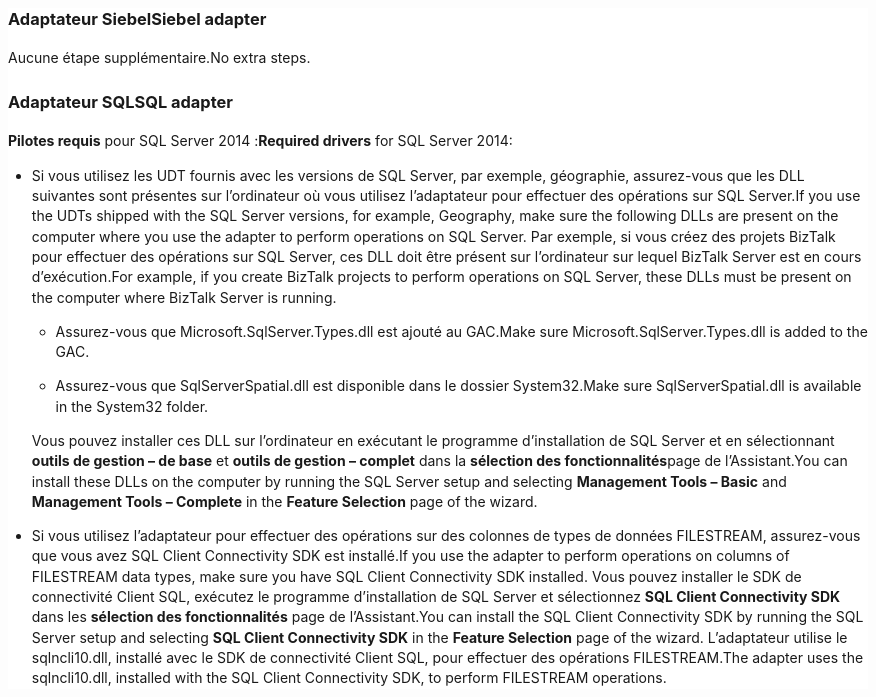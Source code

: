     
### <a name="siebel-adapter"></a><span data-ttu-id="9dd45-228">Adaptateur Siebel</span><span class="sxs-lookup"><span data-stu-id="9dd45-228">Siebel adapter</span></span>  
<span data-ttu-id="9dd45-229">Aucune étape supplémentaire.</span><span class="sxs-lookup"><span data-stu-id="9dd45-229">No extra steps.</span></span>
  
### <a name="sql-adapter"></a><span data-ttu-id="9dd45-230">Adaptateur SQL</span><span class="sxs-lookup"><span data-stu-id="9dd45-230">SQL adapter</span></span>  
  
<span data-ttu-id="9dd45-231">**Pilotes requis** pour SQL Server 2014 :</span><span class="sxs-lookup"><span data-stu-id="9dd45-231">**Required drivers** for SQL Server 2014:</span></span>  
  
-   <span data-ttu-id="9dd45-232">Si vous utilisez les UDT fournis avec les versions de SQL Server, par exemple, géographie, assurez-vous que les DLL suivantes sont présentes sur l’ordinateur où vous utilisez l’adaptateur pour effectuer des opérations sur SQL Server.</span><span class="sxs-lookup"><span data-stu-id="9dd45-232">If you use the UDTs shipped with the SQL Server versions, for example, Geography, make sure the following DLLs are present on the computer where you use the adapter to perform operations on SQL Server.</span></span> <span data-ttu-id="9dd45-233">Par exemple, si vous créez des projets BizTalk pour effectuer des opérations sur SQL Server, ces DLL doit être présent sur l’ordinateur sur lequel BizTalk Server est en cours d’exécution.</span><span class="sxs-lookup"><span data-stu-id="9dd45-233">For example, if you create BizTalk projects to perform operations on SQL Server, these DLLs must be present on the computer where BizTalk Server is running.</span></span>  
  
    -   <span data-ttu-id="9dd45-234">Assurez-vous que Microsoft.SqlServer.Types.dll est ajouté au GAC.</span><span class="sxs-lookup"><span data-stu-id="9dd45-234">Make sure Microsoft.SqlServer.Types.dll is added to the GAC.</span></span>  
  
    -   <span data-ttu-id="9dd45-235">Assurez-vous que SqlServerSpatial.dll est disponible dans le dossier System32.</span><span class="sxs-lookup"><span data-stu-id="9dd45-235">Make sure SqlServerSpatial.dll is available in the System32 folder.</span></span>    
        
    <span data-ttu-id="9dd45-236">Vous pouvez installer ces DLL sur l’ordinateur en exécutant le programme d’installation de SQL Server et en sélectionnant **outils de gestion – de base** et **outils de gestion – complet** dans la **sélection des fonctionnalités**page de l’Assistant.</span><span class="sxs-lookup"><span data-stu-id="9dd45-236">You can install these DLLs on the computer by running the SQL Server setup and selecting **Management Tools – Basic** and **Management Tools – Complete** in the **Feature Selection** page of the wizard.</span></span>          
  
-   <span data-ttu-id="9dd45-237">Si vous utilisez l’adaptateur pour effectuer des opérations sur des colonnes de types de données FILESTREAM, assurez-vous que vous avez SQL Client Connectivity SDK est installé.</span><span class="sxs-lookup"><span data-stu-id="9dd45-237">If you use the adapter to perform operations on columns of FILESTREAM data types, make sure you have SQL Client Connectivity SDK installed.</span></span> <span data-ttu-id="9dd45-238">Vous pouvez installer le SDK de connectivité Client SQL, exécutez le programme d’installation de SQL Server et sélectionnez **SQL Client Connectivity SDK** dans les **sélection des fonctionnalités** page de l’Assistant.</span><span class="sxs-lookup"><span data-stu-id="9dd45-238">You can install the SQL Client Connectivity SDK by running the SQL Server setup and selecting **SQL Client Connectivity SDK** in the **Feature Selection** page of the wizard.</span></span> <span data-ttu-id="9dd45-239">L’adaptateur utilise le sqlncli10.dll, installé avec le SDK de connectivité Client SQL, pour effectuer des opérations FILESTREAM.</span><span class="sxs-lookup"><span data-stu-id="9dd45-239">The adapter uses the sqlncli10.dll, installed with the SQL Client Connectivity SDK, to perform FILESTREAM operations.</span></span>  
